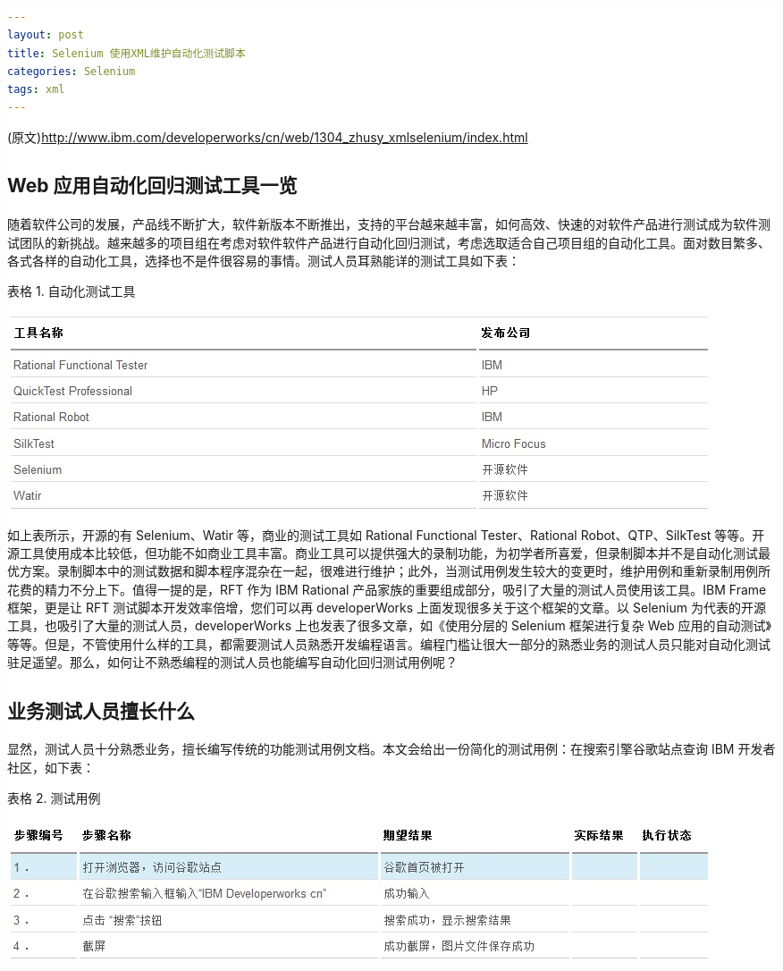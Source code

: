 ```yaml
---
layout: post
title: Selenium 使用XML维护自动化测试脚本
categories: Selenium
tags: xml
---
```


(原文)<http://www.ibm.com/developerworks/cn/web/1304_zhusy_xmlselenium/index.html>

## Web 应用自动化回归测试工具一览

随着软件公司的发展，产品线不断扩大，软件新版本不断推出，支持的平台越来越丰富，如何高效、快速的对软件产品进行测试成为软件测试团队的新挑战。越来越多的项目组在考虑对软件软件产品进行自动化回归测试，考虑选取适合自己项目组的自动化工具。面对数目繁多、各式各样的自动化工具，选择也不是件很容易的事情。测试人员耳熟能详的测试工具如下表：

表格 1. 自动化测试工具

<img src="/media/img/selenium-xml-1.jpg">

如上表所示，开源的有 Selenium、Watir 等，商业的测试工具如 Rational Functional Tester、Rational Robot、QTP、SilkTest 等等。开源工具使用成本比较低，但功能不如商业工具丰富。商业工具可以提供强大的录制功能，为初学者所喜爱，但录制脚本并不是自动化测试最优方案。录制脚本中的测试数据和脚本程序混杂在一起，很难进行维护；此外，当测试用例发生较大的变更时，维护用例和重新录制用例所花费的精力不分上下。值得一提的是，RFT 作为 IBM Rational 产品家族的重要组成部分，吸引了大量的测试人员使用该工具。IBM Frame 框架，更是让 RFT 测试脚本开发效率倍增，您们可以再 developerWorks 上面发现很多关于这个框架的文章。以 Selenium 为代表的开源工具，也吸引了大量的测试人员，developerWorks 上也发表了很多文章，如《使用分层的 Selenium 框架进行复杂 Web 应用的自动测试》等等。但是，不管使用什么样的工具，都需要测试人员熟悉开发编程语言。编程门槛让很大一部分的熟悉业务的测试人员只能对自动化测试驻足遥望。那么，如何让不熟悉编程的测试人员也能编写自动化回归测试用例呢？

## 业务测试人员擅长什么

显然，测试人员十分熟悉业务，擅长编写传统的功能测试用例文档。本文会给出一份简化的测试用例：在搜索引擎谷歌站点查询 IBM 开发者社区，如下表：

表格 2. 测试用例

<img src="/media/img/selenium-xml-2.jpg">
